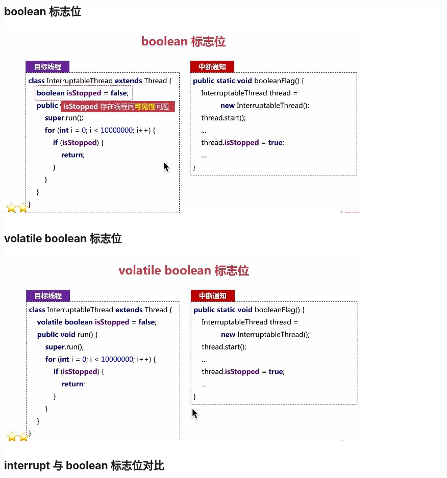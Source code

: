 ## boolean 标志位

![](https://raw.githubusercontent.com/Mr-lidajun/Programming-Notes/master/Android/破解Android高级面试/img/040113.jpg)

## volatile boolean 标志位

![](https://raw.githubusercontent.com/Mr-lidajun/Programming-Notes/master/Android/破解Android高级面试/img/040114.jpg)

## interrupt 与 boolean 标志位对比
